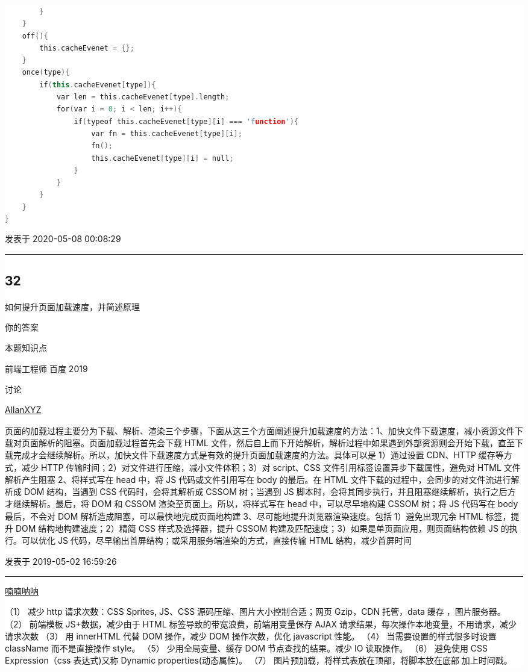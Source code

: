 ```cpp
        }
    }
    off(){
        this.cacheEvenet = {};
    }
    once(type){
        if(this.cacheEvenet[type]){
            var len = this.cacheEvenet[type].length;
            for(var i = 0; i < len; i++){
                if(typeof this.cacheEvenet[type][i] === 'function'){
                    var fn = this.cacheEvenet[type][i];
                    fn();
                    this.cacheEvenet[type][i] = null;
                }
            }
        }
    }
}
```

发表于 2020-05-08 00:08:29

* * *

## 32

如何提升页面加载速度，并简述原理

你的答案

本题知识点

前端工程师 百度 2019

讨论

[AllanXYZ](https://www.nowcoder.com/profile/123401933)

页面的加载过程主要分为下载、解析、渲染三个步骤，下面从这三个方面阐述提升加载速度的方法：1、加快文件下载速度，减小资源文件下载对页面解析的阻塞。页面加载过程首先会下载 HTML 文件，然后自上而下开始解析，解析过程中如果遇到外部资源则会开始下载，直至下载完成才会继续解析。所以，加快文件下载速度方式是有效的提升页面加载速度的方法。具体可以是 1）通过设置 CDN、HTTP 缓存等方式，减少 HTTP 传输时间；2）对文件进行压缩，减小文件体积；3）对 script、CSS 文件引用标签设置异步下载属性，避免对 HTML 文件解析产生阻塞 2、将样式写在 head 中，将 JS 代码或文件引用写在 body 的最后。在 HTML 文件下载的过程中，会同步的对文件流进行解析成 DOM 结构，当遇到 CSS 代码时，会将其解析成 CSSOM 树；当遇到 JS 脚本时，会将其同步执行，并且阻塞继续解析，执行之后方才继续解析。最后，将 DOM 和 CSSOM 渲染至页面上。所以，将样式写在 head 中，可以尽早地构建 CSSOM 树；将 JS 代码写在 body 最后，不会对 DOM 解析造成阻塞，可以最快地完成页面地构建 3、尽可能地提升浏览器渲染速度。包括 1）避免出现冗余 HTML 标签，提升 DOM 结构地构建速度；2）精简 CSS 样式及选择器，提升 CSSOM 构建及匹配速度；3）如果是单页面应用，则页面结构依赖 JS 的执行。可以优化 JS 代码，尽早输出首屏结构；或采用服务端渲染的方式，直接传输 HTML 结构，减少首屏时间

发表于 2019-05-02 16:59:26

* * *

[喃喃呐呐](https://www.nowcoder.com/profile/979887643)

（1） 减少 http 请求次数：CSS Sprites, JS、CSS 源码压缩、图片大小控制合适；网页 Gzip，CDN 托管，data 缓存 ，图片服务器。
（2） 前端模板 JS+数据，减少由于 HTML 标签导致的带宽浪费，前端用变量保存 AJAX 请求结果，每次操作本地变量，不用请求，减少请求次数
（3） 用 innerHTML 代替 DOM 操作，减少 DOM 操作次数，优化 javascript 性能。
（4） 当需要设置的样式很多时设置 className 而不是直接操作 style。
（5） 少用全局变量、缓存 DOM 节点查找的结果。减少 IO 读取操作。
（6） 避免使用 CSS Expression（css 表达式)又称 Dynamic properties(动态属性)。
（7） 图片预加载，将样式表放在顶部，将脚本放在底部 加上时间戳。
